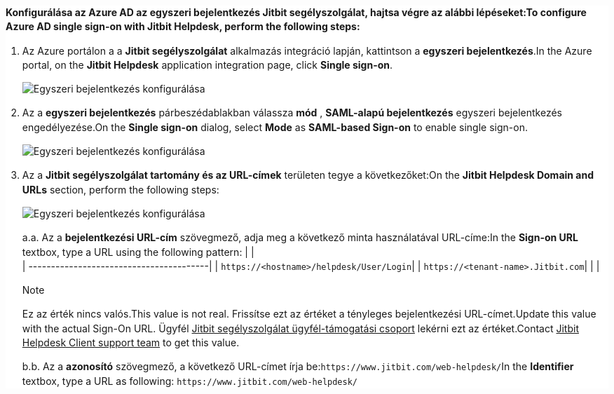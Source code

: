 <span data-ttu-id="da4aa-150">**Konfigurálása az Azure AD az egyszeri bejelentkezés Jitbit segélyszolgálat, hajtsa végre az alábbi lépéseket:**</span><span class="sxs-lookup"><span data-stu-id="da4aa-150">**To configure Azure AD single sign-on with Jitbit Helpdesk, perform the following steps:**</span></span>

1. <span data-ttu-id="da4aa-151">Az Azure portálon a a **Jitbit segélyszolgálat** alkalmazás integráció lapján, kattintson a **egyszeri bejelentkezés**.</span><span class="sxs-lookup"><span data-stu-id="da4aa-151">In the Azure portal, on the **Jitbit Helpdesk** application integration page, click **Single sign-on**.</span></span>

    ![Egyszeri bejelentkezés konfigurálása][4]

2. <span data-ttu-id="da4aa-153">Az a **egyszeri bejelentkezés** párbeszédablakban válassza **mód** , **SAML-alapú bejelentkezés** egyszeri bejelentkezés engedélyezése.</span><span class="sxs-lookup"><span data-stu-id="da4aa-153">On the **Single sign-on** dialog, select **Mode** as **SAML-based Sign-on** to enable single sign-on.</span></span>
 
    ![Egyszeri bejelentkezés konfigurálása](./media/active-directory-saas-jitbit-helpdesk-tutorial/tutorial_jitbit-helpdesk_samlbase.png)

3. <span data-ttu-id="da4aa-155">Az a **Jitbit segélyszolgálat tartomány és az URL-címek** területen tegye a következőket:</span><span class="sxs-lookup"><span data-stu-id="da4aa-155">On the **Jitbit Helpdesk Domain and URLs** section, perform the following steps:</span></span>

    ![Egyszeri bejelentkezés konfigurálása](./media/active-directory-saas-jitbit-helpdesk-tutorial/tutorial_jitbit-helpdesk_url.png)

    <span data-ttu-id="da4aa-157">a.</span><span class="sxs-lookup"><span data-stu-id="da4aa-157">a.</span></span> <span data-ttu-id="da4aa-158">Az a **bejelentkezési URL-cím** szövegmező, adja meg a következő minta használatával URL-címe:</span><span class="sxs-lookup"><span data-stu-id="da4aa-158">In the **Sign-on URL** textbox, type a URL using the following pattern:</span></span> 
    | |     
    | ----------------------------------------|
    | `https://<hostname>/helpdesk/User/Login`|
    | `https://<tenant-name>.Jitbit.com`|
    | |
    
    > [!NOTE] 
    > <span data-ttu-id="da4aa-159">Ez az érték nincs valós.</span><span class="sxs-lookup"><span data-stu-id="da4aa-159">This value is not real.</span></span> <span data-ttu-id="da4aa-160">Frissítse ezt az értéket a tényleges bejelentkezési URL-címet.</span><span class="sxs-lookup"><span data-stu-id="da4aa-160">Update this value with the actual Sign-On URL.</span></span> <span data-ttu-id="da4aa-161">Ügyfél [Jitbit segélyszolgálat ügyfél-támogatási csoport](https://www.jitbit.com/support/) lekérni ezt az értéket.</span><span class="sxs-lookup"><span data-stu-id="da4aa-161">Contact [Jitbit Helpdesk Client support team](https://www.jitbit.com/support/) to get this value.</span></span> 
    
    <span data-ttu-id="da4aa-162">b.</span><span class="sxs-lookup"><span data-stu-id="da4aa-162">b.</span></span>  <span data-ttu-id="da4aa-163">Az a **azonosító** szövegmező, a következő URL-címet írja be:`https://www.jitbit.com/web-helpdesk/`</span><span class="sxs-lookup"><span data-stu-id="da4aa-163">In the **Identifier** textbox, type a URL as following: `https://www.jitbit.com/web-helpdesk/`</span></span>

    
 


[1]: ./media/active-directory-saas-jitbit-helpdesk-tutorial/tutorial_general_01.png
[2]: ./media/active-directory-saas-jitbit-helpdesk-tutorial/tutorial_general_02.png
[3]: ./media/active-directory-saas-jitbit-helpdesk-tutorial/tutorial_general_03.png
[4]: ./media/active-directory-saas-jitbit-helpdesk-tutorial/tutorial_general_04.png
[100]: ./media/active-directory-saas-jitbit-helpdesk-tutorial/tutorial_general_100.png
[200]: ./media/active-directory-saas-jitbit-helpdesk-tutorial/tutorial_general_200.png
[201]: ./media/active-directory-saas-jitbit-helpdesk-tutorial/tutorial_general_201.png
[202]: ./media/active-directory-saas-jitbit-helpdesk-tutorial/tutorial_general_202.png
[203]: ./media/active-directory-saas-jitbit-helpdesk-tutorial/tutorial_general_203.png